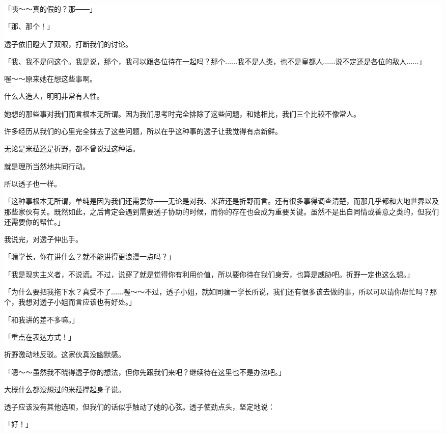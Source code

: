 「咦～～真的假的？那——」

「那、那个！」

透子依旧瞪大了双眼，打断我们的讨论。

「我、我不是问这个。我是说，那个，我可以跟各位待在一起吗？那个……我不是人类，也不是皇都人……说不定还是各位的敌人……」

喔～～原来她在想这些事啊。

什么人造人，明明非常有人性。

她想的那些事对我们而言根本无所谓。因为我们思考时完全排除了这些问题，和她相比，我们三个比较不像常人。

许多经历从我们的心里完全抹去了这些问题，所以在乎这种事的透子让我觉得有点新鲜。

无论是米菈还是折野，都不曾说过这种话。

就是理所当然地共同行动。

所以透子也一样。

「这种事根本无所谓，单纯是因为我们还需要你——无论是对我、米菈还是折野而言。还有很多事得调查清楚，而那几乎都和大地世界以及那些家伙有关。既然如此，之后肯定会遇到需要透子协助的时候，而你的存在也会成为重要关键。虽然不是出自同情或善意之类的，但我们还需要你的帮忙。」

我说完，对透子伸出手。

「骧学长，你在讲什么？就不能讲得更浪漫一点吗？」

「我是现实主义者，不说谎。不过，说穿了就是觉得你有利用价值，所以要你待在我们身旁，也算是威胁吧。折野一定也这么想。」

「为什么要把我拖下水？真受不了……喔～～不过，透子小姐，就如同骧一学长所说，我们还有很多该去做的事，所以可以请你帮忙吗？那个，我想对透子小姐而言应该也有好处。」

「和我讲的差不多嘛。」

「重点在表达方式！」

折野激动地反驳。这家伙真没幽默感。

「嗯～～虽然我不晓得透子你的想法，但你先跟我们来吧？继续待在这里也不是办法吧。」

大概什么都没想过的米菈撑起身子说。

透子应该没有其他选项，但我们的话似乎触动了她的心弦。透子使劲点头，坚定地说：

「好！」

